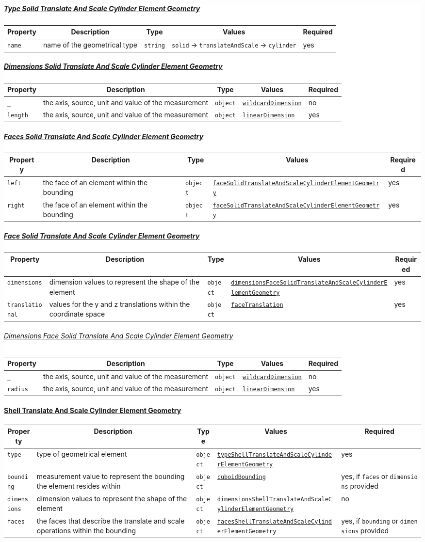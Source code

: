 ##### [Type Solid Translate And Scale Cylinder Element Geometry](#type-solid-translate-and-scale-cylinder-element-geometry)
|Property|Description|Type|Values|Required|
|---|-----|---|---|---|
|`name`|name of the geometrical type|`string`|`solid` -> `translateAndScale` -> `cylinder`|yes|

##### [Dimensions Solid Translate And Scale Cylinder Element Geometry](#dimensions-solid-translate-and-scale-cylinder-element-geometry)
|Property|Description|Type|Values|Required|
|---|-----|---|---|---|
|`_`|the axis, source, unit and value of the measurement|`object`|[`wildcardDimension`](#wildcard-dimension)|no|
|`length`|the axis, source, unit and value of the measurement|`object`|[`linearDimension`](#linear-dimension)|yes|

##### [Faces Solid Translate And Scale Cylinder Element Geometry](#faces-solid-translate-and-scale-cylinder-element-geometry)
|Property|Description|Type|Values|Required|
|---|-----|---|---|---|
|`left`|the face of an element within the bounding|`object`|[`faceSolidTranslateAndScaleCylinderElementGeometry`](#face-solid-translate-and-scale-cylinder-element-geometry)|yes|
|`right`|the face of an element within the bounding|`object`|[`faceSolidTranslateAndScaleCylinderElementGeometry`](#face-solid-translate-and-scale-cylinder-element-geometry)|yes|

##### [Face Solid Translate And Scale Cylinder Element Geometry](#face-solid-translate-and-scale-cylinder-element-geometry)
|Property|Description|Type|Values|Required|
|---|-----|---|---|---|
|`dimensions`|dimension values to represent the shape of the element|`object`|[`dimensionsFaceSolidTranslateAndScaleCylinderElementGeometry`](#dimensions-face-solid-translate-and-scale-cylinder-element-geometry)|yes|
|`translational`|values for the y and z translations within the coordinate space|`object`|[`faceTranslation`](#face-translation)|yes|

###### [Dimensions Face Solid Translate And Scale Cylinder Element Geometry](#dimensions-face-solid-translate-and-scale-cylinder-element-geometry)
|Property|Description|Type|Values|Required|
|---|-----|---|---|---|
|`_`|the axis, source, unit and value of the measurement|`object`|[`wildcardDimension`](#wildcard-dimension)|no|
|`radius`|the axis, source, unit and value of the measurement|`object`|[`linearDimension`](#linear-dimension)|yes|

#### [Shell Translate And Scale Cylinder Element Geometry](#shell-translate-and-scale-cylinder-element-geometry)
|Property|Description|Type|Values|Required|
|---|-----|---|---|---|
|`type`|type of geometrical element|`object`|[`typeShellTranslateAndScaleCylinderElementGeometry`](#type-shell-translate-and-scale-cylinder-element-geometry)|yes|
|`bounding`|measurement value to represent the bounding the element resides within|`object`|[`cuboidBounding`](#cuboid-bounding)|yes, if `faces` or `dimensions` provided|
|`dimensions`|dimension values to represent the shape of the element|`object`|[`dimensionsShellTranslateAndScaleCylinderElementGeometry`](#dimensions-shell-translate-and-scale-cylinder-element-geometry)|no|
|`faces`|the faces that describe the translate and scale operations within the bounding|`object`|[`facesShellTranslateAndScaleCylinderElementGeometry`](#faces-shell-translate-and-scale-cylinder-element-geometry)|yes, if `bounding` or `dimensions` provided|
